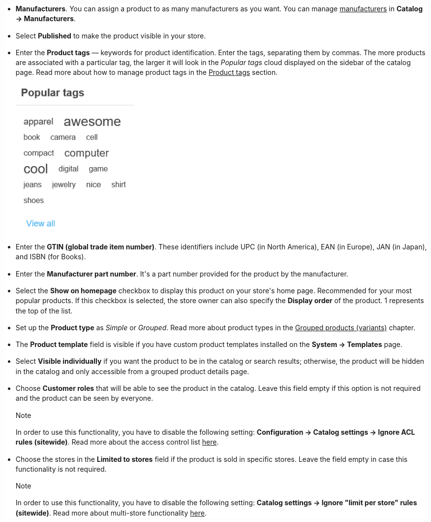 - **Manufacturers**. You can assign a product to as many manufacturers as you want. You can manage [manufacturers](xref:en/running-your-store/catalog/manufacturers) in **Catalog → Manufacturers**.

- Select **Published** to make the product visible in your store.
- Enter the **Product tags** — keywords for product identification. Enter the tags, separating them by commas. The more products are associated with a particular tag, the larger it will look in the *Popular tags* cloud displayed on the sidebar of the catalog page. Read more about how to manage product tags in the [Product tags](xref:en/running-your-store/catalog/products/product-tags) section.
  
  ![Popular tags](_static/add-product-for-beginners/popular_tags.png)

- Enter the **GTIN (global trade item number)**. These identifiers include UPC (in North America), EAN (in Europe), JAN (in Japan), and ISBN (for Books).
- Enter the **Manufacturer part number**. It's a part number provided for the product by the manufacturer.
- Select the **Show on homepage** checkbox to display this product on your store's home page. Recommended for your most popular products. If this checkbox is selected, the store owner can also specify the **Display order** of the product. 1 represents the top of the list.
- Set up the **Product type** as *Simple* or *Grouped*. Read more about product types in the [Grouped products (variants)](xref:en/running-your-store/catalog/products/grouped-products-variants) chapter.
- The **Product template** field is visible if you have custom product templates installed on the **System → Templates** page.
- Select **Visible individually** if you want the product to be in the catalog or search results; otherwise, the product will be hidden in the catalog and only accessible from a grouped product details page.
- Choose **Customer roles** that will be able to see the product in the catalog. Leave this field empty if this option is not required and the product can be seen by everyone.
    > [!NOTE]
    >
    > In order to use this functionality, you have to disable the following setting: **Configuration → Catalog settings → Ignore ACL rules (sitewide)**. Read more about the access control list [here](xref:en/running-your-store/customer-management/access-control-list).
- Choose the stores in the **Limited to stores** field if the product is sold in specific stores. Leave the field empty in case this functionality is not required.
  > [!NOTE]
  >
  > In order to use this functionality, you have to disable the following setting: **Catalog settings → Ignore "limit per store" rules (sitewide)**. Read more about multi-store functionality [here](xref:en/getting-started/advanced-configuration/multi-store).
